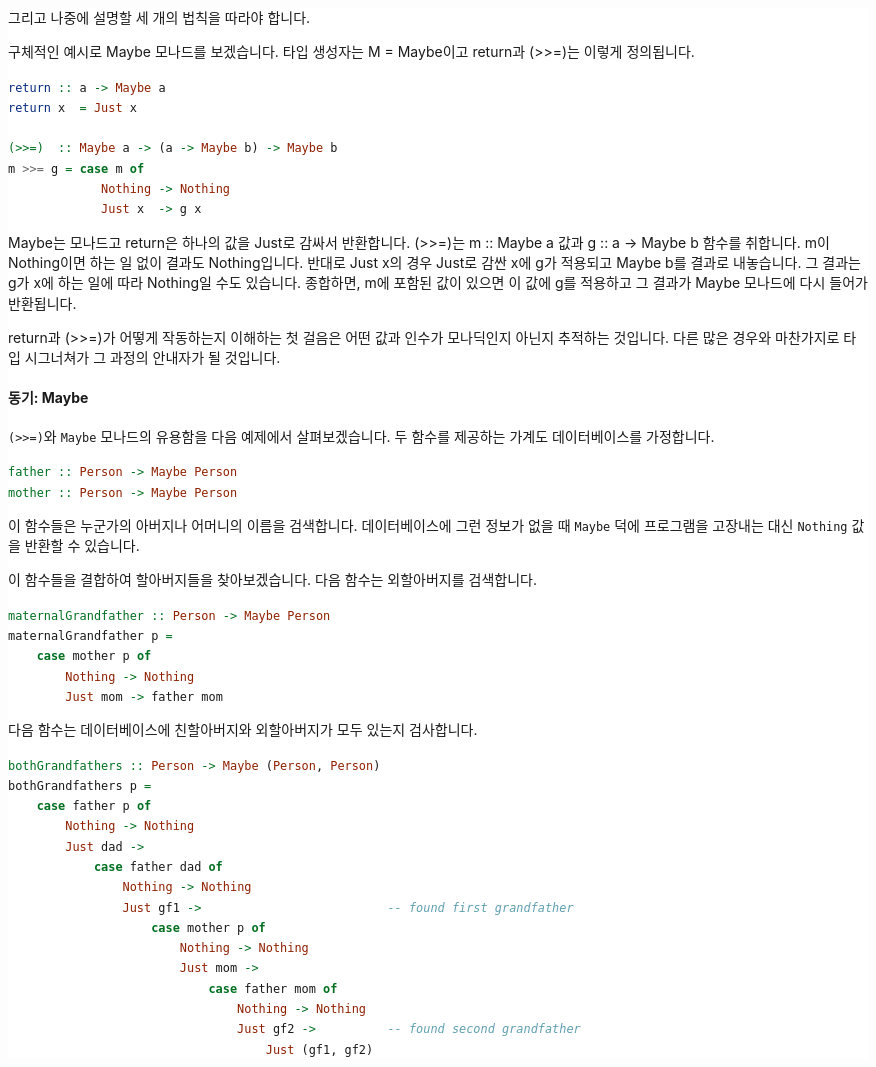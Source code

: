 그리고 나중에 설명할 세 개의 법칙을 따라야 합니다.

구체적인 예시로 Maybe 모나드를 보겠습니다. 타입 생성자는 M = Maybe이고 return과 (>>=)는 이렇게 정의됩니다.

```haskell
return :: a -> Maybe a
return x  = Just x

(>>=)  :: Maybe a -> (a -> Maybe b) -> Maybe b
m >>= g = case m of
             Nothing -> Nothing
             Just x  -> g x
```

Maybe는 모나드고 return은 하나의 값을 Just로 감싸서 반환합니다. (>>=)는 m :: Maybe a 값과 g :: a -> Maybe b 함수를 취합니다. m이 Nothing이면 하는 일 없이 결과도 Nothing입니다. 반대로 Just x의 경우 Just로 감싼 x에 g가 적용되고 Maybe b를 결과로 내놓습니다. 그 결과는 g가 x에 하는 일에 따라 Nothing일 수도 있습니다. 종합하면, m에 포함된 값이 있으면 이 값에 g를 적용하고 그 결과가 Maybe 모나드에 다시 들어가 반환됩니다.

return과 (>>=)가 어떻게 작동하는지 이해하는 첫 걸음은 어떤 값과 인수가 모나딕인지 아닌지 추적하는 것입니다. 다른 많은 경우와 마찬가지로 타입 시그너쳐가 그 과정의 안내자가 될 것입니다.

  

  

#### 동기: Maybe

`(>>=)`와 `Maybe` 모나드의 유용함을 다음 예제에서 살펴보겠습니다. 두 함수를 제공하는 가계도 데이터베이스를 가정합니다.

```haskell
father :: Person -> Maybe Person
mother :: Person -> Maybe Person
```

이 함수들은 누군가의 아버지나 어머니의 이름을 검색합니다. 데이터베이스에 그런 정보가 없을 때 `Maybe` 덕에 프로그램을 고장내는 대신 `Nothing` 값을 반환할 수 있습니다.

이 함수들을 결합하여 할아버지들을 찾아보겠습니다. 다음 함수는 외할아버지를 검색합니다.

```haskell
maternalGrandfather :: Person -> Maybe Person
maternalGrandfather p =
    case mother p of
        Nothing -> Nothing
        Just mom -> father mom
```

다음 함수는 데이터베이스에 친할아버지와 외할아버지가 모두 있는지 검사합니다.

```haskell
bothGrandfathers :: Person -> Maybe (Person, Person)
bothGrandfathers p =
    case father p of
        Nothing -> Nothing
        Just dad ->
            case father dad of
                Nothing -> Nothing
                Just gf1 ->                          -- found first grandfather
                    case mother p of
                        Nothing -> Nothing
                        Just mom ->
                            case father mom of
                                Nothing -> Nothing
                                Just gf2 ->          -- found second grandfather
                                    Just (gf1, gf2)
```
